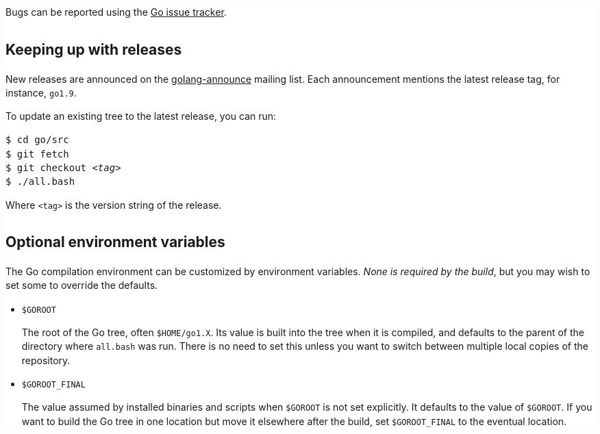 <p>
Bugs can be reported using the <a href="/issue/new">Go issue tracker</a>.
</p>


<h2 id="releases">Keeping up with releases</h2>

<p>
New releases are announced on the
<a href="https://groups.google.com/group/golang-announce">golang-announce</a>
mailing list.
Each announcement mentions the latest release tag, for instance,
<code class="versionTag">go1.9</code>.
</p>

<p>
To update an existing tree to the latest release, you can run:
</p>

<pre>
$ cd go/src
$ git fetch
$ git checkout <span class="versionTag"><i>&lt;tag&gt;</i></span>
$ ./all.bash
</pre>

<p class="whereTag">
Where <code>&lt;tag&gt;</code> is the version string of the release.
</p>


<h2 id="environment">Optional environment variables</h2>

<p>
The Go compilation environment can be customized by environment variables.
<i>None is required by the build</i>, but you may wish to set some
to override the defaults.
</p>

<ul>
<li><code>$GOROOT</code>
<p>
The root of the Go tree, often <code>$HOME/go1.X</code>.
Its value is built into the tree when it is compiled, and
defaults to the parent of the directory where <code>all.bash</code> was run.
There is no need to set this unless you want to switch between multiple
local copies of the repository.
</p>
</li>

<li><code>$GOROOT_FINAL</code>
<p>
The value assumed by installed binaries and scripts when
<code>$GOROOT</code> is not set explicitly.
It defaults to the value of <code>$GOROOT</code>.
If you want to build the Go tree in one location
but move it elsewhere after the build, set
<code>$GOROOT_FINAL</code> to the eventual location.
</p>
</li>

